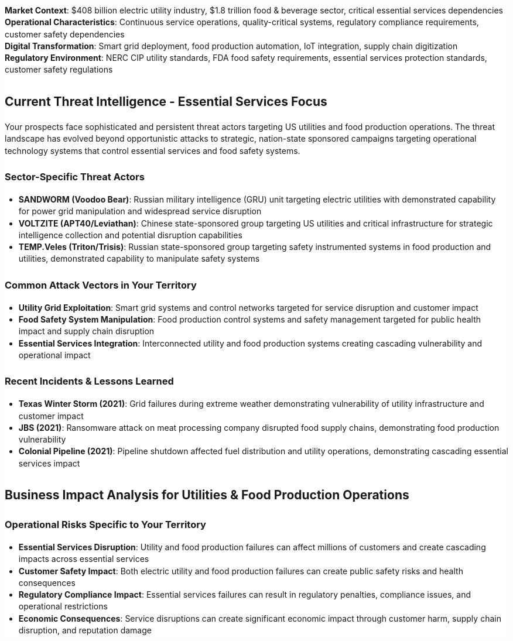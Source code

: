 **Market Context**: $408 billion electric utility industry, $1.8 trillion food & beverage sector, critical essential services dependencies  
**Operational Characteristics**: Continuous service operations, quality-critical systems, regulatory compliance requirements, customer safety dependencies  
**Digital Transformation**: Smart grid deployment, food production automation, IoT integration, supply chain digitization  
**Regulatory Environment**: NERC CIP utility standards, FDA food safety requirements, essential services protection standards, customer safety regulations

## Current Threat Intelligence - Essential Services Focus

Your prospects face sophisticated and persistent threat actors targeting US utilities and food production operations. The threat landscape has evolved beyond opportunistic attacks to strategic, nation-state sponsored campaigns targeting operational technology systems that control essential services and food safety systems.

### Sector-Specific Threat Actors
- **SANDWORM (Voodoo Bear)**: Russian military intelligence (GRU) unit targeting electric utilities with demonstrated capability for power grid manipulation and widespread service disruption
- **VOLTZITE (APT40/Leviathan)**: Chinese state-sponsored group targeting US utilities and critical infrastructure for strategic intelligence collection and potential disruption capabilities
- **TEMP.Veles (Triton/Trisis)**: Russian state-sponsored group targeting safety instrumented systems in food production and utilities, demonstrated capability to manipulate safety systems

### Common Attack Vectors in Your Territory
- **Utility Grid Exploitation**: Smart grid systems and control networks targeted for service disruption and customer impact
- **Food Safety System Manipulation**: Food production control systems and safety management targeted for public health impact and supply chain disruption
- **Essential Services Integration**: Interconnected utility and food production systems creating cascading vulnerability and operational impact

### Recent Incidents & Lessons Learned
- **Texas Winter Storm (2021)**: Grid failures during extreme weather demonstrating vulnerability of utility infrastructure and customer impact
- **JBS (2021)**: Ransomware attack on meat processing company disrupted food supply chains, demonstrating food production vulnerability
- **Colonial Pipeline (2021)**: Pipeline shutdown affected fuel distribution and utility operations, demonstrating cascading essential services impact

## Business Impact Analysis for Utilities & Food Production Operations

### Operational Risks Specific to Your Territory
- **Essential Services Disruption**: Utility and food production failures can affect millions of customers and create cascading impacts across essential services
- **Customer Safety Impact**: Both electric utility and food production failures can create public safety risks and health consequences
- **Regulatory Compliance Impact**: Essential services failures can result in regulatory penalties, compliance issues, and operational restrictions
- **Economic Consequences**: Service disruptions can create significant economic impact through customer harm, supply chain disruption, and reputation damage
